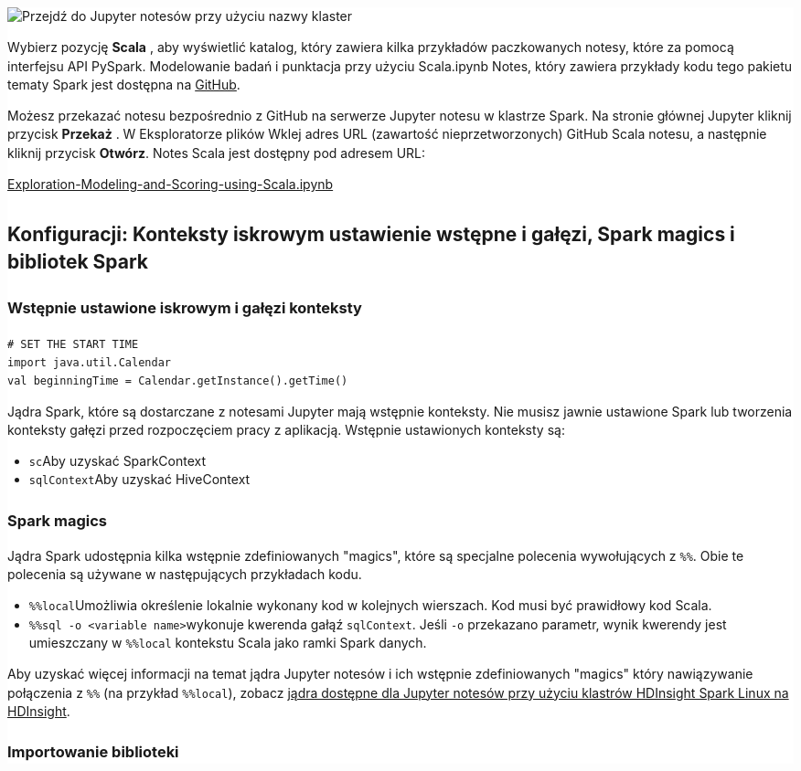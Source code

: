 ![Przejdź do Jupyter notesów przy użyciu nazwy klaster](./media/machine-learning-data-science-process-scala-walkthrough/spark-jupyter-notebook.png)

Wybierz pozycję **Scala** , aby wyświetlić katalog, który zawiera kilka przykładów paczkowanych notesy, które za pomocą interfejsu API PySpark. Modelowanie badań i punktacja przy użyciu Scala.ipynb Notes, który zawiera przykłady kodu tego pakietu tematy Spark jest dostępna na [GitHub](https://github.com/Azure/Azure-MachineLearning-DataScience/tree/master/Misc/Spark/Scala).


Możesz przekazać notesu bezpośrednio z GitHub na serwerze Jupyter notesu w klastrze Spark. Na stronie głównej Jupyter kliknij przycisk **Przekaż** . W Eksploratorze plików Wklej adres URL (zawartość nieprzetworzonych) GitHub Scala notesu, a następnie kliknij przycisk **Otwórz**. Notes Scala jest dostępny pod adresem URL:

[Exploration-Modeling-and-Scoring-using-Scala.ipynb](https://github.com/Azure/Azure-MachineLearning-DataScience/blob/master/Misc/Spark/Scala/Exploration-Modeling-and-Scoring-using-Scala.ipynb)

## <a name="setup-preset-spark-and-hive-contexts-spark-magics-and-spark-libraries"></a>Konfiguracji: Konteksty iskrowym ustawienie wstępne i gałęzi, Spark magics i bibliotek Spark

### <a name="preset-spark-and-hive-contexts"></a>Wstępnie ustawione iskrowym i gałęzi konteksty

    # SET THE START TIME
    import java.util.Calendar
    val beginningTime = Calendar.getInstance().getTime()


Jądra Spark, które są dostarczane z notesami Jupyter mają wstępnie konteksty. Nie musisz jawnie ustawione Spark lub tworzenia konteksty gałęzi przed rozpoczęciem pracy z aplikacją. Wstępnie ustawionych konteksty są:

- `sc`Aby uzyskać SparkContext
- `sqlContext`Aby uzyskać HiveContext


### <a name="spark-magics"></a>Spark magics

Jądra Spark udostępnia kilka wstępnie zdefiniowanych "magics", które są specjalne polecenia wywołujących z `%%`. Obie te polecenia są używane w następujących przykładach kodu.

- `%%local`Umożliwia określenie lokalnie wykonany kod w kolejnych wierszach. Kod musi być prawidłowy kod Scala.
- `%%sql -o <variable name>`wykonuje kwerenda gałąź `sqlContext`. Jeśli `-o` przekazano parametr, wynik kwerendy jest umieszczany w `%%local` kontekstu Scala jako ramki Spark danych.

Aby uzyskać więcej informacji na temat jądra Jupyter notesów i ich wstępnie zdefiniowanych "magics" który nawiązywanie połączenia z `%%` (na przykład `%%local`), zobacz [jądra dostępne dla Jupyter notesów przy użyciu klastrów HDInsight Spark Linux na HDInsight](../hdinsight/hdinsight-apache-spark-jupyter-notebook-kernels.md).


### <a name="import-libraries"></a>Importowanie biblioteki
